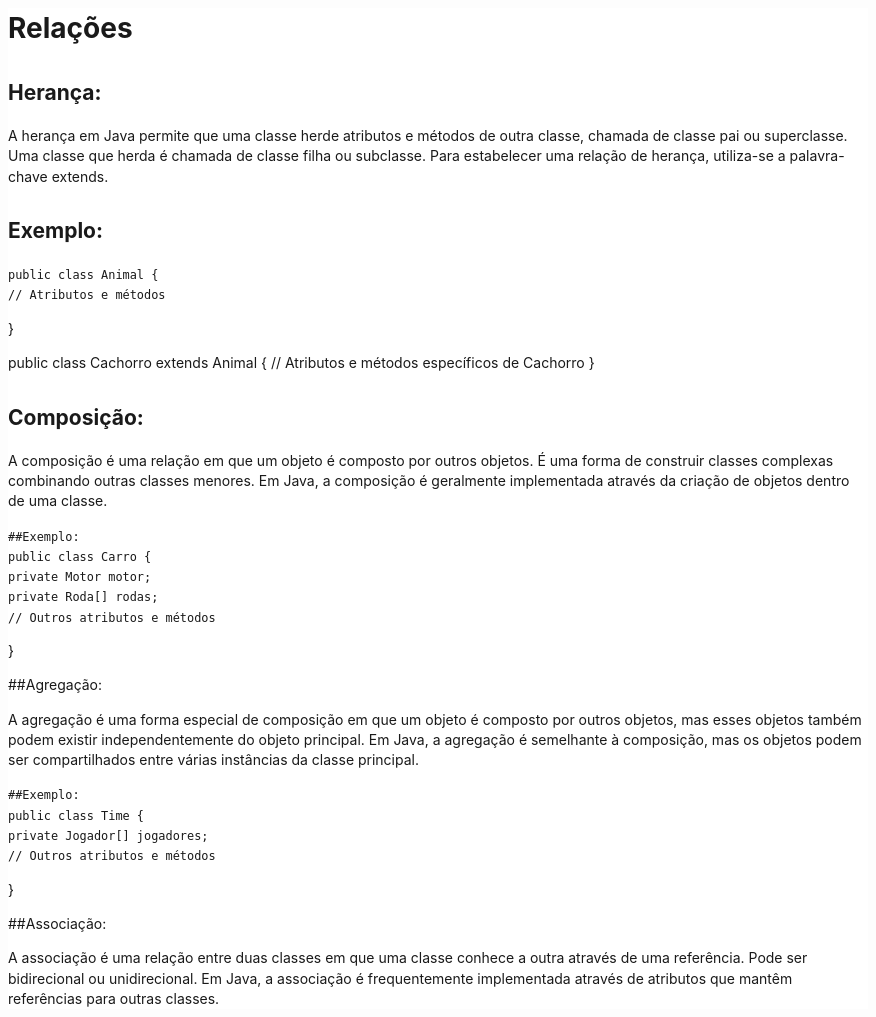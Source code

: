 # Relações

## Herança:

A herança em Java permite que uma classe herde atributos e métodos de outra classe, chamada de classe pai ou superclasse.
Uma classe que herda é chamada de classe filha ou subclasse.
Para estabelecer uma relação de herança, utiliza-se a palavra-chave extends.

## Exemplo:
    public class Animal {
    // Atributos e métodos
}

public class Cachorro extends Animal {
    // Atributos e métodos específicos de Cachorro
}
    
## Composição:

A composição é uma relação em que um objeto é composto por outros objetos.
É uma forma de construir classes complexas combinando outras classes menores.
Em Java, a composição é geralmente implementada através da criação de objetos dentro de uma classe.
    
    ##Exemplo:
    public class Carro {
    private Motor motor;
    private Roda[] rodas;
    // Outros atributos e métodos
}


##Agregação:

A agregação é uma forma especial de composição em que um objeto é composto por outros objetos, mas esses objetos também podem existir independentemente do objeto principal.
Em Java, a agregação é semelhante à composição, mas os objetos podem ser compartilhados entre várias instâncias da classe principal.
    
    ##Exemplo:
    public class Time {
    private Jogador[] jogadores;
    // Outros atributos e métodos
}


##Associação:

A associação é uma relação entre duas classes em que uma classe conhece a outra através de uma referência.
Pode ser bidirecional ou unidirecional.
Em Java, a associação é frequentemente implementada através de atributos que mantêm referências para outras classes.
    